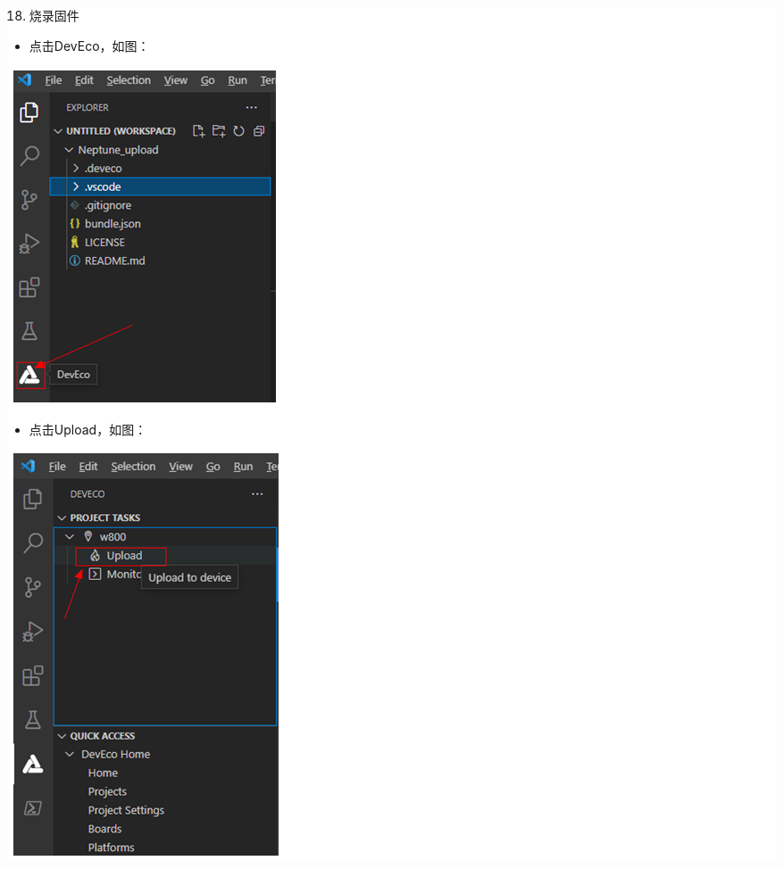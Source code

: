18) 烧录固件

- 点击DevEco，如图：

​                                           ![image-20210723152427367](meta/wps87.png)

- 点击Upload，如图：

​                                          ![image-20210723152436382](meta/wps88.png)

 